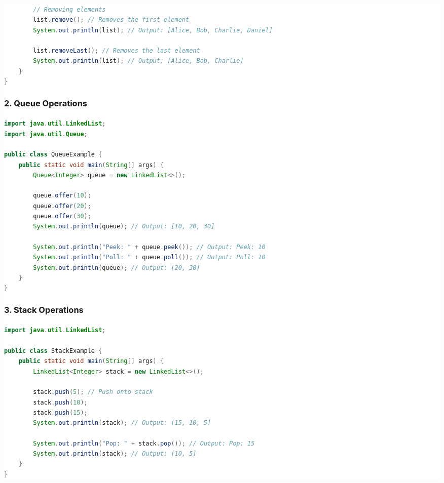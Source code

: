 ```java
        // Removing elements
        list.remove(); // Removes the first element
        System.out.println(list); // Output: [Alice, Bob, Charlie, Daniel]

        list.removeLast(); // Removes the last element
        System.out.println(list); // Output: [Alice, Bob, Charlie]
    }
}
```

### **2. Queue Operations**

```java
import java.util.LinkedList;
import java.util.Queue;

public class QueueExample {
    public static void main(String[] args) {
        Queue<Integer> queue = new LinkedList<>();

        queue.offer(10);
        queue.offer(20);
        queue.offer(30);
        System.out.println(queue); // Output: [10, 20, 30]

        System.out.println("Peek: " + queue.peek()); // Output: Peek: 10
        System.out.println("Poll: " + queue.poll()); // Output: Poll: 10
        System.out.println(queue); // Output: [20, 30]
    }
}
```

### **3. Stack Operations**

```java
import java.util.LinkedList;

public class StackExample {
    public static void main(String[] args) {
        LinkedList<Integer> stack = new LinkedList<>();

        stack.push(5); // Push onto stack
        stack.push(10);
        stack.push(15);
        System.out.println(stack); // Output: [15, 10, 5]

        System.out.println("Pop: " + stack.pop()); // Output: Pop: 15
        System.out.println(stack); // Output: [10, 5]
    }
}
```
